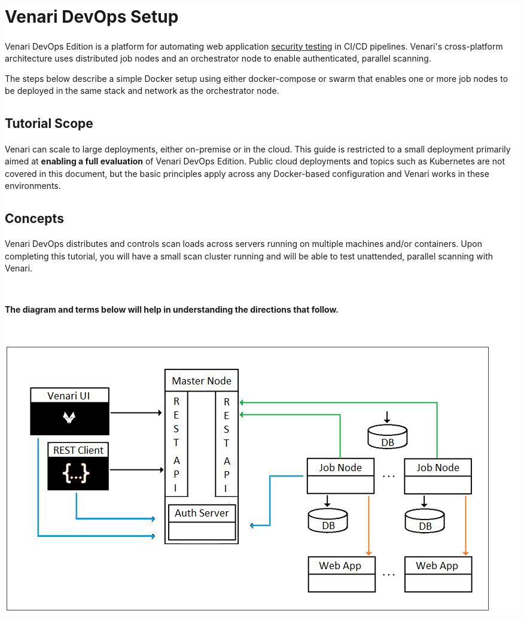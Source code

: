 # Venari DevOps Setup

Venari DevOps Edition is a platform for automating web application <u>security testing</u> in CI/CD pipelines. Venari's cross-platform architecture uses distributed job nodes and an orchestrator node to enable authenticated, parallel scanning.  

The steps below describe a simple Docker setup using either docker-compose or swarm that enables one or more job nodes to be deployed in the same stack and network as the orchestrator node.  

## Tutorial Scope

Venari can scale to large deployments, either on-premise or in the cloud.  This guide is restricted to a small deployment primarily aimed at <b>enabling a full evaluation</b> of Venari DevOps Edition.  Public cloud deployments and topics such as Kubernetes are not covered in this document, but the basic principles apply across any Docker-based configuration and Venari works in these environments.

## Concepts

Venari DevOps distributes and controls scan loads across servers running on multiple machines and/or containers.  Upon completing this tutorial, you will have a small scan cluster running and will be able to test unattended, parallel scanning with Venari.  

<br>

<b>The diagram and terms below will help in understanding the directions that follow.</b>

<br>

![](images/diagram.png)

